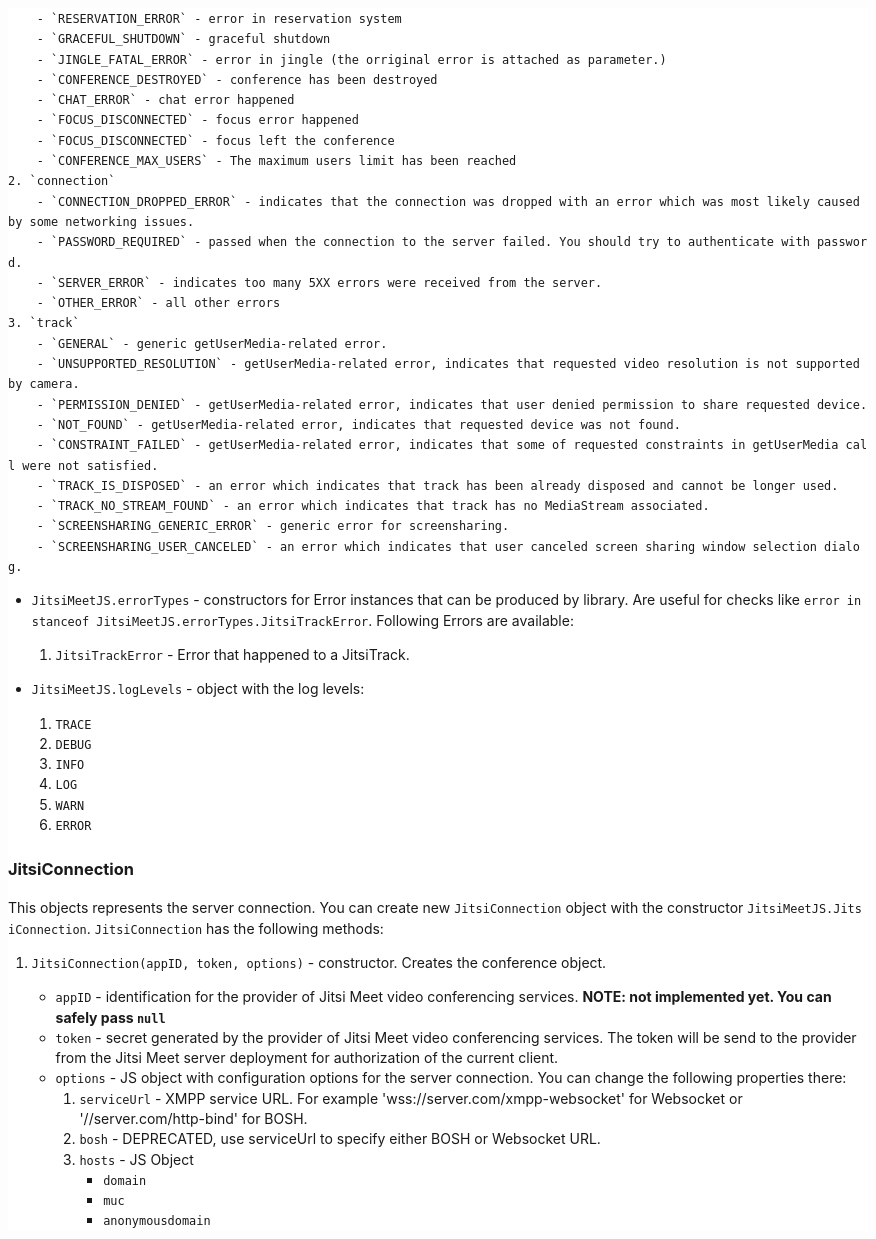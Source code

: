         - `RESERVATION_ERROR` - error in reservation system
        - `GRACEFUL_SHUTDOWN` - graceful shutdown
        - `JINGLE_FATAL_ERROR` - error in jingle (the orriginal error is attached as parameter.)
        - `CONFERENCE_DESTROYED` - conference has been destroyed
        - `CHAT_ERROR` - chat error happened
        - `FOCUS_DISCONNECTED` - focus error happened
        - `FOCUS_DISCONNECTED` - focus left the conference
        - `CONFERENCE_MAX_USERS` - The maximum users limit has been reached
    2. `connection`
        - `CONNECTION_DROPPED_ERROR` - indicates that the connection was dropped with an error which was most likely caused by some networking issues.
        - `PASSWORD_REQUIRED` - passed when the connection to the server failed. You should try to authenticate with password.
        - `SERVER_ERROR` - indicates too many 5XX errors were received from the server.
        - `OTHER_ERROR` - all other errors
    3. `track`
        - `GENERAL` - generic getUserMedia-related error.
        - `UNSUPPORTED_RESOLUTION` - getUserMedia-related error, indicates that requested video resolution is not supported by camera.
        - `PERMISSION_DENIED` - getUserMedia-related error, indicates that user denied permission to share requested device.
        - `NOT_FOUND` - getUserMedia-related error, indicates that requested device was not found.
        - `CONSTRAINT_FAILED` - getUserMedia-related error, indicates that some of requested constraints in getUserMedia call were not satisfied.
        - `TRACK_IS_DISPOSED` - an error which indicates that track has been already disposed and cannot be longer used.
        - `TRACK_NO_STREAM_FOUND` - an error which indicates that track has no MediaStream associated.
        - `SCREENSHARING_GENERIC_ERROR` - generic error for screensharing.
        - `SCREENSHARING_USER_CANCELED` - an error which indicates that user canceled screen sharing window selection dialog.

* `JitsiMeetJS.errorTypes` - constructors for Error instances that can be produced by library. Are useful for checks like `error instanceof JitsiMeetJS.errorTypes.JitsiTrackError`. Following Errors are available:
    1. `JitsiTrackError` - Error that happened to a JitsiTrack.

* `JitsiMeetJS.logLevels` - object with the log levels:
    1. `TRACE`
    2. `DEBUG`
    3. `INFO`
    4. `LOG`
    5. `WARN`
    6. `ERROR`

### JitsiConnection

This objects represents the server connection. You can create new `JitsiConnection` object with the constructor `JitsiMeetJS.JitsiConnection`. `JitsiConnection` has the following methods:


1. `JitsiConnection(appID, token, options)` - constructor. Creates the conference object.

    - `appID` - identification for the provider of Jitsi Meet video conferencing services. **NOTE: not implemented yet. You can safely pass `null`**
    - `token` - secret generated by the provider of Jitsi Meet video conferencing services. The token will be send to the provider from the Jitsi Meet server deployment for authorization of the current client.
    - `options` - JS object with configuration options for the server connection. You can change the following properties there:
        1. `serviceUrl` - XMPP service URL. For  example 'wss://server.com/xmpp-websocket' for Websocket or '//server.com/http-bind' for BOSH.
        2. `bosh` - DEPRECATED, use serviceUrl to specify either BOSH or Websocket URL.
        3. `hosts` - JS Object
            - `domain`
            - `muc`
            - `anonymousdomain`